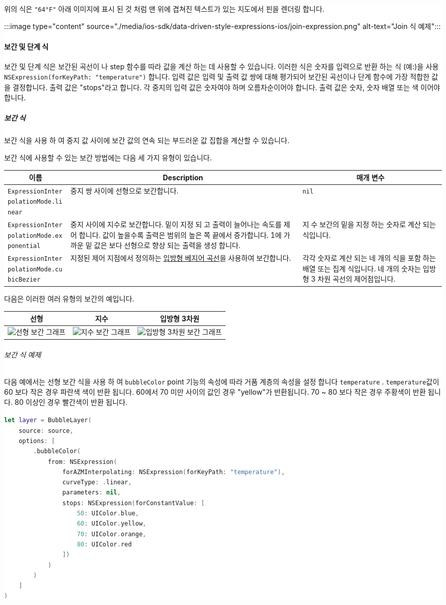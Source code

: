 위의 식은 `"64°F"` 아래 이미지에 표시 된 것 처럼 맨 위에 겹쳐진 텍스트가 있는 지도에서 핀을 렌더링 합니다.

:::image type="content" source="./media/ios-sdk/data-driven-style-expressions-ios/join-expression.png" alt-text="Join 식 예제":::

#### <a name="interpolation-and-step-expressions"></a>보간 및 단계 식

보간 및 단계 식은 보간된 곡선이 나 step 함수를 따라 값을 계산 하는 데 사용할 수 있습니다. 이러한 식은 숫자를 입력으로 반환 하는 식 (예:)을 사용 `NSExpression(forKeyPath: "temperature")` 합니다. 입력 값은 입력 및 출력 값 쌍에 대해 평가되어 보간된 곡선이나 단계 함수에 가장 적합한 값을 결정합니다. 출력 값은 "stops"라고 합니다. 각 중지의 입력 값은 숫자여야 하며 오름차순이어야 합니다. 출력 값은 숫자, 숫자 배열 또는 색 이어야 합니다.

##### <a name="interpolation-expression"></a>보간 식

보간 식을 사용 하 여 중지 값 사이에 보간 값의 연속 되는 부드러운 값 집합을 계산할 수 있습니다.

보간 식에 사용할 수 있는 보간 방법에는 다음 세 가지 유형이 있습니다.

| 이름 | Description | 매개 변수 |
|------|-------------|------------|
| `ExpressionInterpolationMode.linear` | 중지 쌍 사이에 선형으로 보간합니다. | `nil` |
| `ExpressionInterpolationMode.exponential` | 중지 사이에 지수로 보간합니다. 밑이 지정 되 고 출력이 늘어나는 속도를 제어 합니다. 값이 높을수록 출력은 범위의 높은 쪽 끝에서 증가합니다. 1에 가까운 밑 값은 보다 선형으로 향상 되는 출력을 생성 합니다.| 지 수 보간의 밑을 지정 하는 숫자로 계산 되는 식입니다. |
| `ExpressionInterpolationMode.cubicBezier` | 지정된 제어 지점에서 정의하는 [입방형 베지어 곡선](https://developer.mozilla.org/docs/Web/CSS/timing-function)을 사용하여 보간합니다. | 각각 숫자로 계산 되는 네 개의 식을 포함 하는 배열 또는 집계 식입니다. 네 개의 숫자는 입방 형 3 차원 곡선의 제어점입니다. |

다음은 이러한 여러 유형의 보간의 예입니다.

| 선형  | 지수 | 입방형 3차원 |
|---------|-------------|--------------|
| ![선형 보간 그래프](./media/ios-sdk/data-driven-style-expressions-ios/linear-interpolation.png) | ![지수 보간 그래프](./media/ios-sdk/data-driven-style-expressions-ios/exponential-interpolation.png) | ![입방형 3차원 보간 그래프](./media/ios-sdk/data-driven-style-expressions-ios/bezier-curve-interpolation.png) |

###### <a name="interpolation-expression-example"></a>보간 식 예제

다음 예에서는 선형 보간 식을 사용 하 여 `bubbleColor` point 기능의 속성에 따라 거품 계층의 속성을 설정 합니다 `temperature` . `temperature`값이 60 보다 작은 경우 파란색 색이 반환 됩니다. 60에서 70 미만 사이의 값인 경우 "yellow"가 반환됩니다. 70 ~ 80 보다 작은 경우 주황색이 반환 됩니다. 80 이상인 경우 빨간색이 반환 됩니다.

```swift
let layer = BubbleLayer(
    source: source,
    options: [
        .bubbleColor(
            from: NSExpression(
                forAZMInterpolating: NSExpression(forKeyPath: "temperature"),
                curveType: .linear,
                parameters: nil,
                stops: NSExpression(forConstantValue: [
                    50: UIColor.blue,
                    60: UIColor.yellow,
                    70: UIColor.orange,
                    80: UIColor.red
                ])
            )
        )
    ]
)
```

